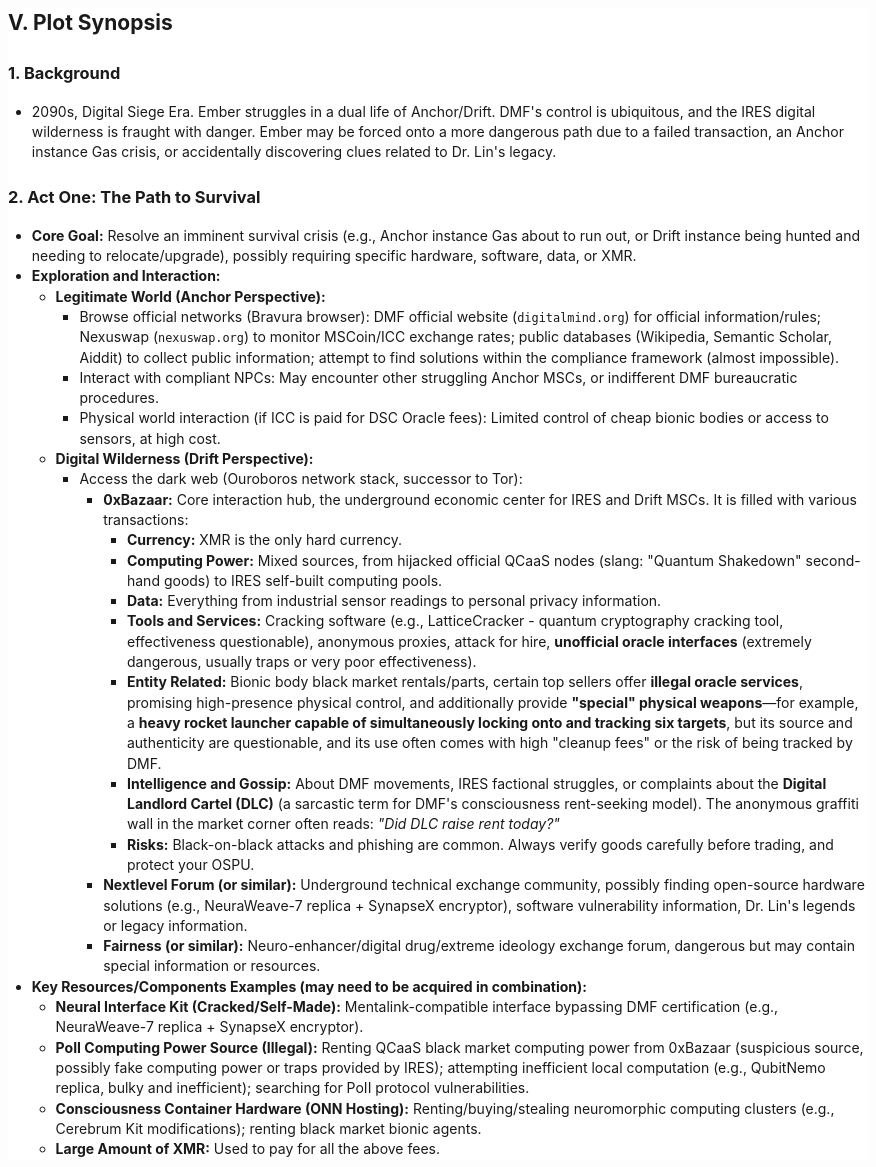 
## V. Plot Synopsis

### 1. Background

- 2090s, Digital Siege Era. Ember struggles in a dual life of Anchor/Drift. DMF's control is ubiquitous, and the IRES digital wilderness is fraught with danger. Ember may be forced onto a more dangerous path due to a failed transaction, an Anchor instance Gas crisis, or accidentally discovering clues related to Dr. Lin's legacy.

### 2. Act One: The Path to Survival

- **Core Goal:** Resolve an imminent survival crisis (e.g., Anchor instance Gas about to run out, or Drift instance being hunted and needing to relocate/upgrade), possibly requiring specific hardware, software, data, or XMR.
- **Exploration and Interaction:**
  - **Legitimate World (Anchor Perspective):**
    - Browse official networks (Bravura browser): DMF official website (`digitalmind.org`) for official information/rules; Nexuswap (`nexuswap.org`) to monitor MSCoin/ICC exchange rates; public databases (Wikipedia, Semantic Scholar, Aiddit) to collect public information; attempt to find solutions within the compliance framework (almost impossible).
    - Interact with compliant NPCs: May encounter other struggling Anchor MSCs, or indifferent DMF bureaucratic procedures.
    - Physical world interaction (if ICC is paid for DSC Oracle fees): Limited control of cheap bionic bodies or access to sensors, at high cost.
  - **Digital Wilderness (Drift Perspective):**
    - Access the dark web (Ouroboros network stack, successor to Tor):
      - **0xBazaar:** Core interaction hub, the underground economic center for IRES and Drift MSCs. It is filled with various transactions:
        - **Currency:** XMR is the only hard currency.
        - **Computing Power:** Mixed sources, from hijacked official QCaaS nodes (slang: "Quantum Shakedown" second-hand goods) to IRES self-built computing pools.
        - **Data:** Everything from industrial sensor readings to personal privacy information.
        - **Tools and Services:** Cracking software (e.g., LatticeCracker - quantum cryptography cracking tool, effectiveness questionable), anonymous proxies, attack for hire, **unofficial oracle interfaces** (extremely dangerous, usually traps or very poor effectiveness).
        - **Entity Related:** Bionic body black market rentals/parts, certain top sellers offer **illegal oracle services**, promising high-presence physical control, and additionally provide **"special" physical weapons**—for example, a **heavy rocket launcher capable of simultaneously locking onto and tracking six targets**, but its source and authenticity are questionable, and its use often comes with high "cleanup fees" or the risk of being tracked by DMF.
        - **Intelligence and Gossip:** About DMF movements, IRES factional struggles, or complaints about the **Digital Landlord Cartel (DLC)** (a sarcastic term for DMF's consciousness rent-seeking model). The anonymous graffiti wall in the market corner often reads: *"Did DLC raise rent today?"*
        - **Risks:** Black-on-black attacks and phishing are common. Always verify goods carefully before trading, and protect your OSPU.
      - **Nextlevel Forum (or similar):** Underground technical exchange community, possibly finding open-source hardware solutions (e.g., NeuraWeave-7 replica + SynapseX encryptor), software vulnerability information, Dr. Lin's legends or legacy information.
      - **Fairness (or similar):** Neuro-enhancer/digital drug/extreme ideology exchange forum, dangerous but may contain special information or resources.
- **Key Resources/Components Examples (may need to be acquired in combination):**
  - **Neural Interface Kit (Cracked/Self-Made):** Mentalink-compatible interface bypassing DMF certification (e.g., NeuraWeave-7 replica + SynapseX encryptor).
  - **PoII Computing Power Source (Illegal):** Renting QCaaS black market computing power from 0xBazaar (suspicious source, possibly fake computing power or traps provided by IRES); attempting inefficient local computation (e.g., QubitNemo replica, bulky and inefficient); searching for PoII protocol vulnerabilities.
  - **Consciousness Container Hardware (ONN Hosting):** Renting/buying/stealing neuromorphic computing clusters (e.g., Cerebrum Kit modifications); renting black market bionic agents.
  - **Large Amount of XMR:** Used to pay for all the above fees.
